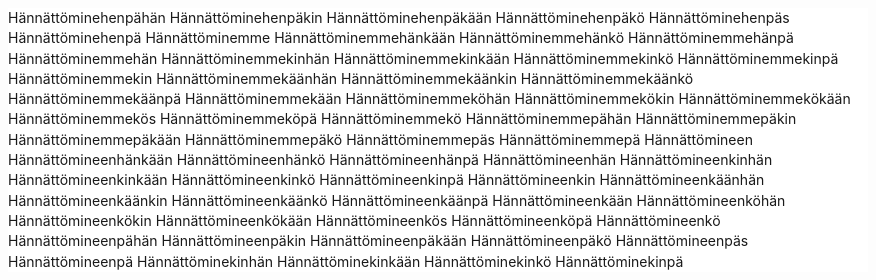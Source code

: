Hännättöminehenpähän
Hännättöminehenpäkin
Hännättöminehenpäkään
Hännättöminehenpäkö
Hännättöminehenpäs
Hännättöminehenpä
Hännättöminemme
Hännättöminemmehänkään
Hännättöminemmehänkö
Hännättöminemmehänpä
Hännättöminemmehän
Hännättöminemmekinhän
Hännättöminemmekinkään
Hännättöminemmekinkö
Hännättöminemmekinpä
Hännättöminemmekin
Hännättöminemmekäänhän
Hännättöminemmekäänkin
Hännättöminemmekäänkö
Hännättöminemmekäänpä
Hännättöminemmekään
Hännättöminemmeköhän
Hännättöminemmekökin
Hännättöminemmekökään
Hännättöminemmekös
Hännättöminemmeköpä
Hännättöminemmekö
Hännättöminemmepähän
Hännättöminemmepäkin
Hännättöminemmepäkään
Hännättöminemmepäkö
Hännättöminemmepäs
Hännättöminemmepä
Hännättömineen
Hännättömineenhänkään
Hännättömineenhänkö
Hännättömineenhänpä
Hännättömineenhän
Hännättömineenkinhän
Hännättömineenkinkään
Hännättömineenkinkö
Hännättömineenkinpä
Hännättömineenkin
Hännättömineenkäänhän
Hännättömineenkäänkin
Hännättömineenkäänkö
Hännättömineenkäänpä
Hännättömineenkään
Hännättömineenköhän
Hännättömineenkökin
Hännättömineenkökään
Hännättömineenkös
Hännättömineenköpä
Hännättömineenkö
Hännättömineenpähän
Hännättömineenpäkin
Hännättömineenpäkään
Hännättömineenpäkö
Hännättömineenpäs
Hännättömineenpä
Hännättöminekinhän
Hännättöminekinkään
Hännättöminekinkö
Hännättöminekinpä
